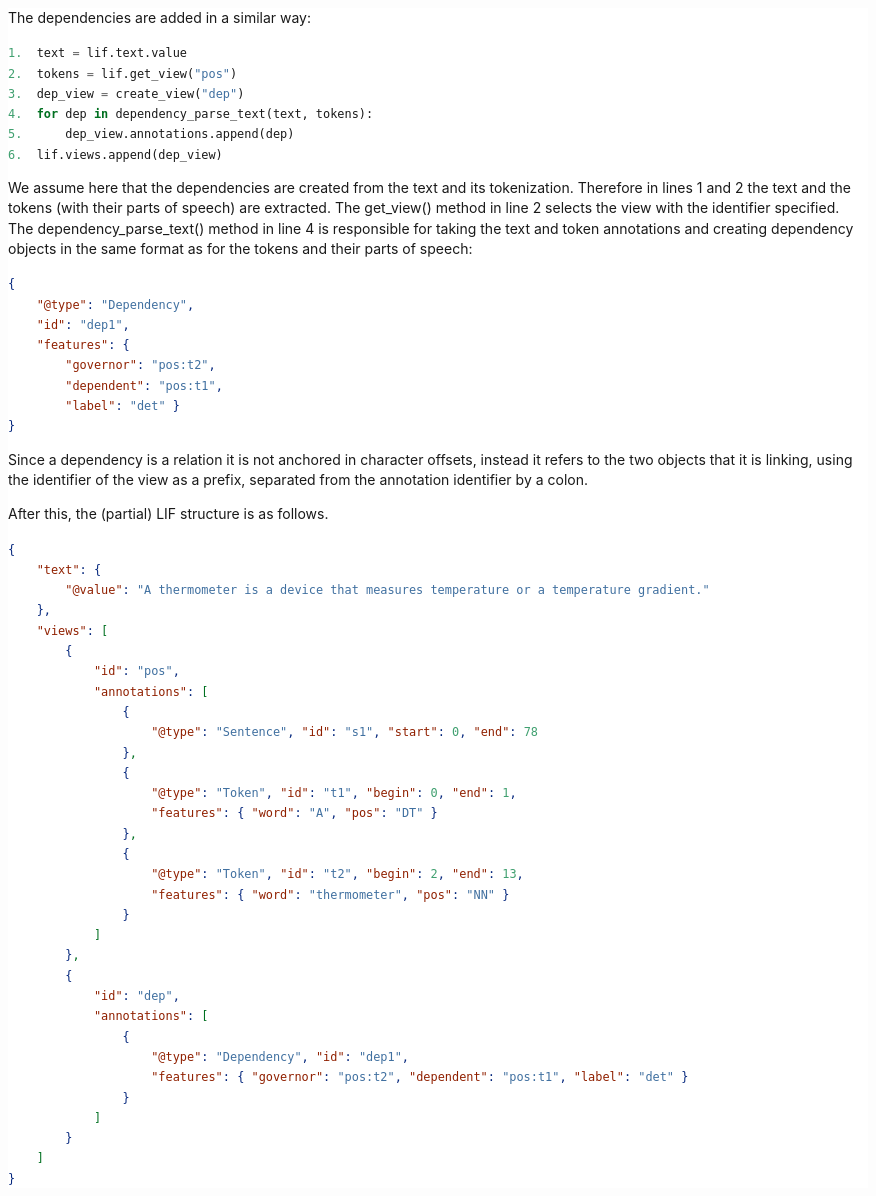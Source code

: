 The dependencies are added in a similar way:

```python
1.  text = lif.text.value
2.  tokens = lif.get_view("pos")
3.  dep_view = create_view("dep")
4.  for dep in dependency_parse_text(text, tokens):
5.      dep_view.annotations.append(dep)
6.  lif.views.append(dep_view)
```

We assume here that the dependencies are created from the text and its tokenization. Therefore in lines 1 and 2 the text and the tokens (with their parts of speech) are extracted. The get_view() method in line 2 selects the view with the identifier specified. The dependency_parse_text() method in line 4 is responsible for taking the text and token annotations and creating dependency objects in the same format as for the tokens and their parts of speech:

```json
{
    "@type": "Dependency",
    "id": "dep1",
    "features": {
        "governor": "pos:t2",
        "dependent": "pos:t1",
        "label": "det" }
}
```

Since a dependency is a relation it is not anchored in character offsets, instead it refers to the two objects that it is linking, using the identifier of the view as a prefix, separated from the annotation identifier by a colon.

After this, the (partial) LIF structure is as follows.

```json
{
    "text": {
        "@value": "A thermometer is a device that measures temperature or a temperature gradient."
    },
    "views": [
        {
            "id": "pos",
            "annotations": [
                {
                    "@type": "Sentence", "id": "s1", "start": 0, "end": 78
                },
                {
                    "@type": "Token", "id": "t1", "begin": 0, "end": 1,
                    "features": { "word": "A", "pos": "DT" }
                },
                {
                    "@type": "Token", "id": "t2", "begin": 2, "end": 13,
                    "features": { "word": "thermometer", "pos": "NN" }
                }
            ]
        },
        {
            "id": "dep",
            "annotations": [
                {
                    "@type": "Dependency", "id": "dep1",
                    "features": { "governor": "pos:t2", "dependent": "pos:t1", "label": "det" }
                }
            ]
        }
    ]
}
```